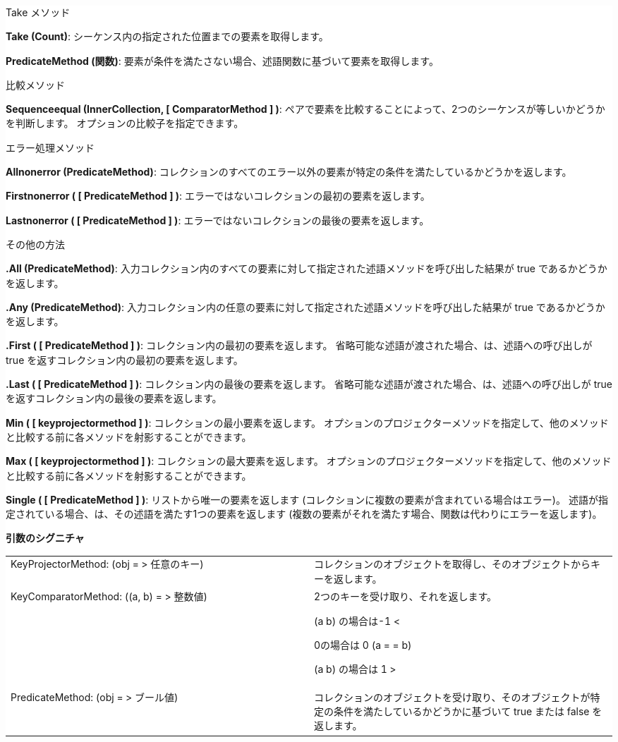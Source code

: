 

Take メソッド

**Take (Count)**: シーケンス内の指定された位置までの要素を取得します。

**PredicateMethod (関数)**: 要素が条件を満たさない場合、述語関数に基づいて要素を取得します。




比較メソッド

**Sequenceequal (InnerCollection, \[ ComparatorMethod \] )**: ペアで要素を比較することによって、2つのシーケンスが等しいかどうかを判断します。 オプションの比較子を指定できます。




エラー処理メソッド

**Allnonerror (PredicateMethod)**: コレクションのすべてのエラー以外の要素が特定の条件を満たしているかどうかを返します。

**Firstnonerror ( \[ PredicateMethod \] )**: エラーではないコレクションの最初の要素を返します。

**Lastnonerror ( \[ PredicateMethod \] )**: エラーではないコレクションの最後の要素を返します。




その他の方法

**.All (PredicateMethod)**: 入力コレクション内のすべての要素に対して指定された述語メソッドを呼び出した結果が true であるかどうかを返します。

**.Any (PredicateMethod)**: 入力コレクション内の任意の要素に対して指定された述語メソッドを呼び出した結果が true であるかどうかを返します。

**.First ( \[ PredicateMethod \] )**: コレクション内の最初の要素を返します。 省略可能な述語が渡された場合、は、述語への呼び出しが true を返すコレクション内の最初の要素を返します。

**.Last ( \[ PredicateMethod \] )**: コレクション内の最後の要素を返します。 省略可能な述語が渡された場合、は、述語への呼び出しが true を返すコレクション内の最後の要素を返します。

**Min ( \[ keyprojectormethod \] )**: コレクションの最小要素を返します。 オプションのプロジェクターメソッドを指定して、他のメソッドと比較する前に各メソッドを射影することができます。

**Max ( \[ keyprojectormethod \] )**: コレクションの最大要素を返します。 オプションのプロジェクターメソッドを指定して、他のメソッドと比較する前に各メソッドを射影することができます。

**Single ( \[ PredicateMethod \] )**: リストから唯一の要素を返します (コレクションに複数の要素が含まれている場合はエラー)。 述語が指定されている場合、は、その述語を満たす1つの要素を返します (複数の要素がそれを満たす場合、関数は代わりにエラーを返します)。




**引数のシグニチャ**

<table>
<colgroup>
<col width="50%" />
<col width="50%" />
</colgroup>
<tbody>
<tr class="odd">
<td align="left">KeyProjectorMethod: (obj = &gt; 任意のキー)</td>
<td align="left">コレクションのオブジェクトを取得し、そのオブジェクトからキーを返します。</td>
</tr>
<tr class="even">
<td align="left">KeyComparatorMethod: ((a, b) = &gt; 整数値)</td>
<td align="left">2つのキーを受け取り、それを返します。
<p>(a b) の場合は-1 &lt;</p>
<p>0の場合は 0 (a = = b)</p>
<p>(a b) の場合は 1 &gt;</p></td>
</tr>
<tr class="odd">
<td align="left">PredicateMethod: (obj = &gt; ブール値)</td>
<td align="left">コレクションのオブジェクトを受け取り、そのオブジェクトが特定の条件を満たしているかどうかに基づいて true または false を返します。</td>
</tr>
</tbody>
